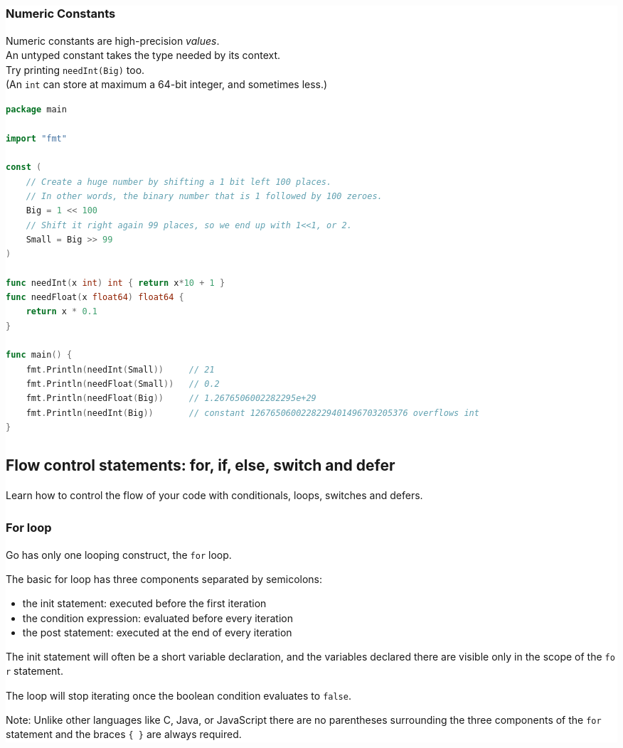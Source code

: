### Numeric Constants

Numeric constants are high-precision *values*.  
An untyped constant takes the type needed by its context.  
Try printing `needInt(Big)` too.  
(An `int` can store at maximum a 64-bit integer, and sometimes less.)  

```go
package main

import "fmt"

const (
    // Create a huge number by shifting a 1 bit left 100 places.
    // In other words, the binary number that is 1 followed by 100 zeroes.
    Big = 1 << 100
    // Shift it right again 99 places, so we end up with 1<<1, or 2.
    Small = Big >> 99
)

func needInt(x int) int { return x*10 + 1 }
func needFloat(x float64) float64 {
    return x * 0.1
}

func main() {
    fmt.Println(needInt(Small))     // 21
    fmt.Println(needFloat(Small))   // 0.2
    fmt.Println(needFloat(Big))     // 1.2676506002282295e+29
    fmt.Println(needInt(Big))       // constant 1267650600228229401496703205376 overflows int
}
```

## Flow control statements: for, if, else, switch and defer

Learn how to control the flow of your code with conditionals, loops, switches and defers.

### For loop

Go has only one looping construct, the `for` loop.

The basic for loop has three components separated by semicolons:

- the init statement: executed before the first iteration
- the condition expression: evaluated before every iteration
- the post statement: executed at the end of every iteration

The init statement will often be a short variable declaration, and the variables declared there are visible only in the scope of the `for` statement.

The loop will stop iterating once the boolean condition evaluates to `false`.

Note: Unlike other languages like C, Java, or JavaScript there are no parentheses surrounding the three components of the `for` statement and the braces `{ }` are always required.
